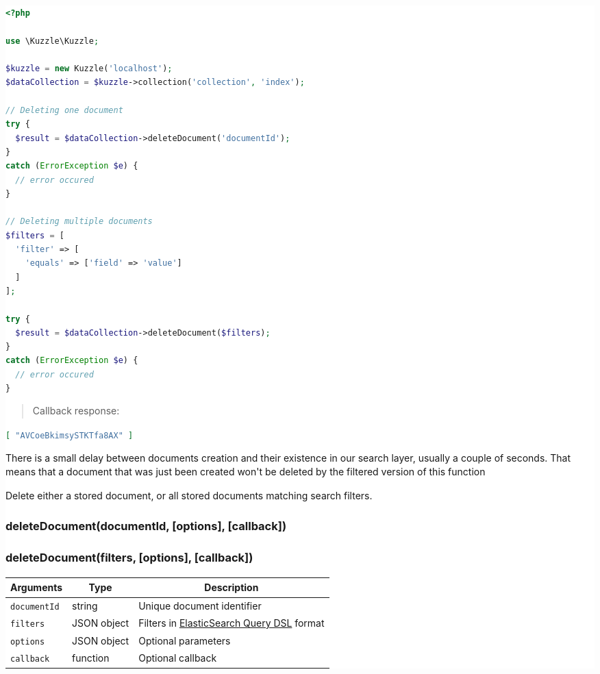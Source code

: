 ```php
<?php

use \Kuzzle\Kuzzle;

$kuzzle = new Kuzzle('localhost');
$dataCollection = $kuzzle->collection('collection', 'index');

// Deleting one document
try {
  $result = $dataCollection->deleteDocument('documentId');
}
catch (ErrorException $e) {
  // error occured
}

// Deleting multiple documents
$filters = [
  'filter' => [
    'equals' => ['field' => 'value']
  ]
];

try {
  $result = $dataCollection->deleteDocument($filters);
}
catch (ErrorException $e) {
  // error occured
}
```

> Callback response:

```json
[ "AVCoeBkimsySTKTfa8AX" ]
```

<aside class="notice">
There is a small delay between documents creation and their existence in our search layer, usually a couple of seconds. That means that a document that was just been created won't be deleted by the filtered version of this function
</aside>

Delete either a stored document, or all stored documents matching search filters.

### deleteDocument(documentId, [options], [callback])

### deleteDocument(filters, [options], [callback])

| Arguments | Type | Description |
|---------------|---------|----------------------------------------|
| ``documentId`` | string | Unique document identifier |
| ``filters`` | JSON object | Filters in [ElasticSearch Query DSL](https://www.elastic.co/guide/en/elasticsearch/reference/1.7/query-dsl.html) format |
| ``options`` | JSON object | Optional parameters |
| ``callback`` | function | Optional callback |
